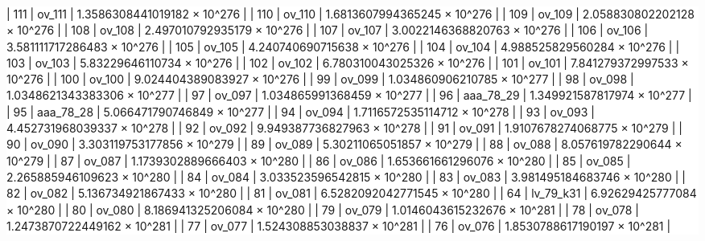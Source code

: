 | 111 | ov_111 | 1.3586308441019182 × 10^276 |
| 110 | ov_110 | 1.6813607994365245 × 10^276 |
| 109 | ov_109 | 2.058830802202128 × 10^276 |
| 108 | ov_108 | 2.497010792935179 × 10^276 |
| 107 | ov_107 | 3.0022146368820763 × 10^276 |
| 106 | ov_106 | 3.581111717286483 × 10^276 |
| 105 | ov_105 | 4.240740690715638 × 10^276 |
| 104 | ov_104 | 4.988525829560284 × 10^276 |
| 103 | ov_103 | 5.83229646110734 × 10^276 |
| 102 | ov_102 | 6.780310043025326 × 10^276 |
| 101 | ov_101 | 7.841279372997533 × 10^276 |
| 100 | ov_100 | 9.024404389083927 × 10^276 |
| 99 | ov_099 | 1.034860906210785 × 10^277 |
| 98 | ov_098 | 1.0348621343383306 × 10^277 |
| 97 | ov_097 | 1.034865991368459 × 10^277 |
| 96 | aaa_78_29 | 1.349921587817974 × 10^277 |
| 95 | aaa_78_28 | 5.066471790746849 × 10^277 |
| 94 | ov_094 | 1.7116572535114712 × 10^278 |
| 93 | ov_093 | 4.452731968039337 × 10^278 |
| 92 | ov_092 | 9.949387736827963 × 10^278 |
| 91 | ov_091 | 1.9107678274068775 × 10^279 |
| 90 | ov_090 | 3.303119753177856 × 10^279 |
| 89 | ov_089 | 5.30211065051857 × 10^279 |
| 88 | ov_088 | 8.057619782290644 × 10^279 |
| 87 | ov_087 | 1.1739302889666403 × 10^280 |
| 86 | ov_086 | 1.653661661296076 × 10^280 |
| 85 | ov_085 | 2.265885946109623 × 10^280 |
| 84 | ov_084 | 3.033523596542815 × 10^280 |
| 83 | ov_083 | 3.981495184683746 × 10^280 |
| 82 | ov_082 | 5.136734921867433 × 10^280 |
| 81 | ov_081 | 6.5282092042771545 × 10^280 |
| 64 | lv_79_k31 | 6.92629425777084 × 10^280 |
| 80 | ov_080 | 8.186941325206084 × 10^280 |
| 79 | ov_079 | 1.0146043615232676 × 10^281 |
| 78 | ov_078 | 1.2473870722449162 × 10^281 |
| 77 | ov_077 | 1.524308853038837 × 10^281 |
| 76 | ov_076 | 1.8530788617190197 × 10^281 |